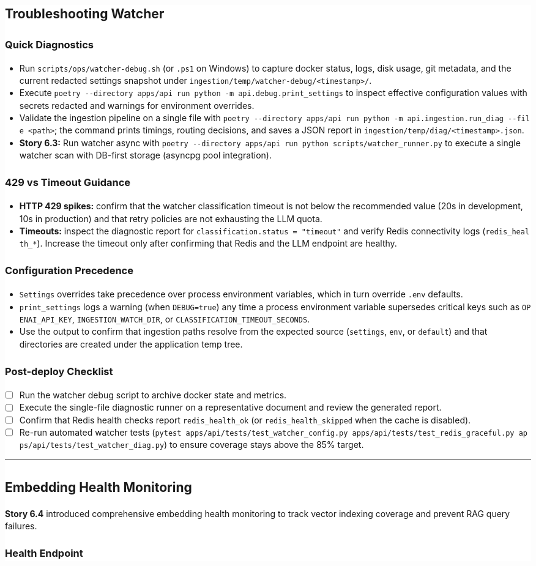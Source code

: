 ## Troubleshooting Watcher

### Quick Diagnostics
- Run `scripts/ops/watcher-debug.sh` (or `.ps1` on Windows) to capture docker status, logs, disk usage, git metadata, and the current redacted settings snapshot under `ingestion/temp/watcher-debug/<timestamp>/`.
- Execute `poetry --directory apps/api run python -m api.debug.print_settings` to inspect effective configuration values with secrets redacted and warnings for environment overrides.
- Validate the ingestion pipeline on a single file with `poetry --directory apps/api run python -m api.ingestion.run_diag --file <path>`; the command prints timings, routing decisions, and saves a JSON report in `ingestion/temp/diag/<timestamp>.json`.
- **Story 6.3:** Run watcher async with `poetry --directory apps/api run python scripts/watcher_runner.py` to execute a single watcher scan with DB-first storage (asyncpg pool integration).

### 429 vs Timeout Guidance
- **HTTP 429 spikes:** confirm that the watcher classification timeout is not below the recommended value (20s in development, 10s in production) and that retry policies are not exhausting the LLM quota.
- **Timeouts:** inspect the diagnostic report for `classification.status = "timeout"` and verify Redis connectivity logs (`redis_health_*`). Increase the timeout only after confirming that Redis and the LLM endpoint are healthy.

### Configuration Precedence
- `Settings` overrides take precedence over process environment variables, which in turn override `.env` defaults.
- `print_settings` logs a warning (when `DEBUG=true`) any time a process environment variable supersedes critical keys such as `OPENAI_API_KEY`, `INGESTION_WATCH_DIR`, or `CLASSIFICATION_TIMEOUT_SECONDS`.
- Use the output to confirm that ingestion paths resolve from the expected source (`settings`, `env`, or `default`) and that directories are created under the application temp tree.

### Post-deploy Checklist
- [ ] Run the watcher debug script to archive docker state and metrics.
- [ ] Execute the single-file diagnostic runner on a representative document and review the generated report.
- [ ] Confirm that Redis health checks report `redis_health_ok` (or `redis_health_skipped` when the cache is disabled).
- [ ] Re-run automated watcher tests (`pytest apps/api/tests/test_watcher_config.py apps/api/tests/test_redis_graceful.py apps/api/tests/test_watcher_diag.py`) to ensure coverage stays above the 85% target.

---

## Embedding Health Monitoring

**Story 6.4** introduced comprehensive embedding health monitoring to track vector indexing coverage and prevent RAG query failures.

### Health Endpoint
